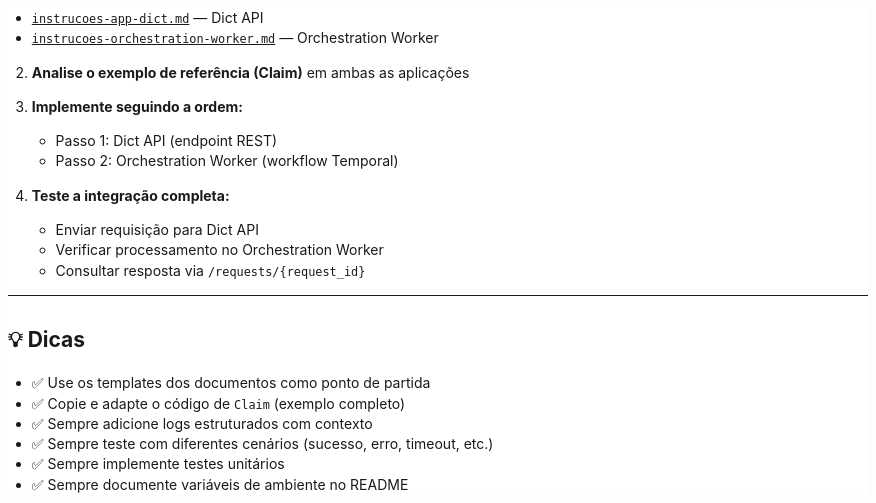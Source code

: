    - [`instrucoes-app-dict.md`](./instrucoes-app-dict.md) — Dict API
   - [`instrucoes-orchestration-worker.md`](./instrucoes-orchestration-worker.md) — Orchestration Worker

2. **Analise o exemplo de referência (Claim)** em ambas as aplicações

3. **Implemente seguindo a ordem:**

   - Passo 1: Dict API (endpoint REST)
   - Passo 2: Orchestration Worker (workflow Temporal)

4. **Teste a integração completa:**
   - Enviar requisição para Dict API
   - Verificar processamento no Orchestration Worker
   - Consultar resposta via `/requests/{request_id}`

---

## 💡 Dicas

- ✅ Use os templates dos documentos como ponto de partida
- ✅ Copie e adapte o código de `Claim` (exemplo completo)
- ✅ Sempre adicione logs estruturados com contexto
- ✅ Sempre teste com diferentes cenários (sucesso, erro, timeout, etc.)
- ✅ Sempre implemente testes unitários
- ✅ Sempre documente variáveis de ambiente no README
